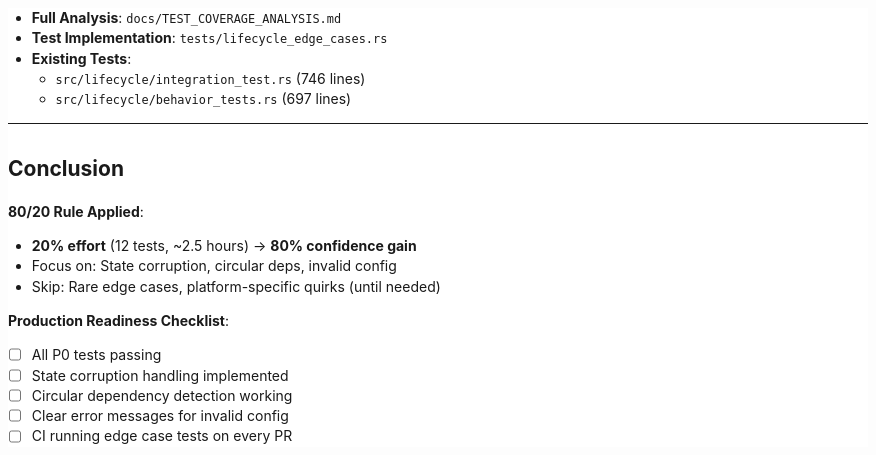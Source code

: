 - **Full Analysis**: `docs/TEST_COVERAGE_ANALYSIS.md`
- **Test Implementation**: `tests/lifecycle_edge_cases.rs`
- **Existing Tests**:
  - `src/lifecycle/integration_test.rs` (746 lines)
  - `src/lifecycle/behavior_tests.rs` (697 lines)

---

## Conclusion

**80/20 Rule Applied**:
- **20% effort** (12 tests, ~2.5 hours) → **80% confidence gain**
- Focus on: State corruption, circular deps, invalid config
- Skip: Rare edge cases, platform-specific quirks (until needed)

**Production Readiness Checklist**:
- [ ] All P0 tests passing
- [ ] State corruption handling implemented
- [ ] Circular dependency detection working
- [ ] Clear error messages for invalid config
- [ ] CI running edge case tests on every PR

